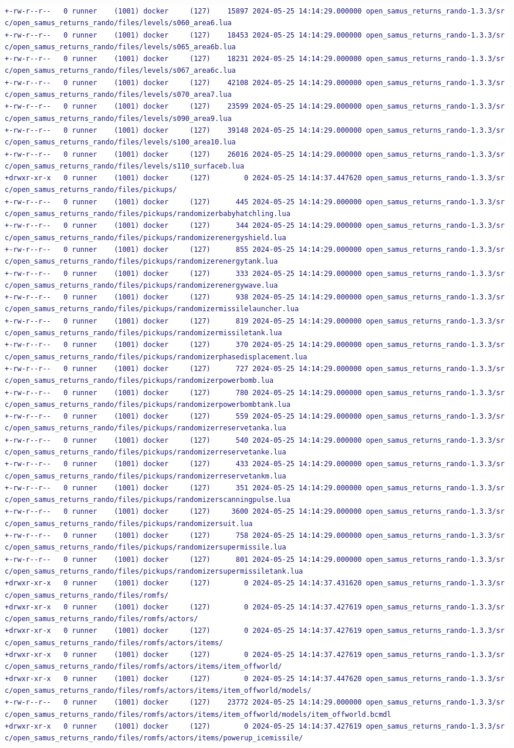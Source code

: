```diff
+-rw-r--r--   0 runner    (1001) docker     (127)    15897 2024-05-25 14:14:29.000000 open_samus_returns_rando-1.3.3/src/open_samus_returns_rando/files/levels/s060_area6.lua
+-rw-r--r--   0 runner    (1001) docker     (127)    18453 2024-05-25 14:14:29.000000 open_samus_returns_rando-1.3.3/src/open_samus_returns_rando/files/levels/s065_area6b.lua
+-rw-r--r--   0 runner    (1001) docker     (127)    18231 2024-05-25 14:14:29.000000 open_samus_returns_rando-1.3.3/src/open_samus_returns_rando/files/levels/s067_area6c.lua
+-rw-r--r--   0 runner    (1001) docker     (127)    42108 2024-05-25 14:14:29.000000 open_samus_returns_rando-1.3.3/src/open_samus_returns_rando/files/levels/s070_area7.lua
+-rw-r--r--   0 runner    (1001) docker     (127)    23599 2024-05-25 14:14:29.000000 open_samus_returns_rando-1.3.3/src/open_samus_returns_rando/files/levels/s090_area9.lua
+-rw-r--r--   0 runner    (1001) docker     (127)    39148 2024-05-25 14:14:29.000000 open_samus_returns_rando-1.3.3/src/open_samus_returns_rando/files/levels/s100_area10.lua
+-rw-r--r--   0 runner    (1001) docker     (127)    26016 2024-05-25 14:14:29.000000 open_samus_returns_rando-1.3.3/src/open_samus_returns_rando/files/levels/s110_surfaceb.lua
+drwxr-xr-x   0 runner    (1001) docker     (127)        0 2024-05-25 14:14:37.447620 open_samus_returns_rando-1.3.3/src/open_samus_returns_rando/files/pickups/
+-rw-r--r--   0 runner    (1001) docker     (127)      445 2024-05-25 14:14:29.000000 open_samus_returns_rando-1.3.3/src/open_samus_returns_rando/files/pickups/randomizerbabyhatchling.lua
+-rw-r--r--   0 runner    (1001) docker     (127)      344 2024-05-25 14:14:29.000000 open_samus_returns_rando-1.3.3/src/open_samus_returns_rando/files/pickups/randomizerenergyshield.lua
+-rw-r--r--   0 runner    (1001) docker     (127)      855 2024-05-25 14:14:29.000000 open_samus_returns_rando-1.3.3/src/open_samus_returns_rando/files/pickups/randomizerenergytank.lua
+-rw-r--r--   0 runner    (1001) docker     (127)      333 2024-05-25 14:14:29.000000 open_samus_returns_rando-1.3.3/src/open_samus_returns_rando/files/pickups/randomizerenergywave.lua
+-rw-r--r--   0 runner    (1001) docker     (127)      938 2024-05-25 14:14:29.000000 open_samus_returns_rando-1.3.3/src/open_samus_returns_rando/files/pickups/randomizermissilelauncher.lua
+-rw-r--r--   0 runner    (1001) docker     (127)      819 2024-05-25 14:14:29.000000 open_samus_returns_rando-1.3.3/src/open_samus_returns_rando/files/pickups/randomizermissiletank.lua
+-rw-r--r--   0 runner    (1001) docker     (127)      370 2024-05-25 14:14:29.000000 open_samus_returns_rando-1.3.3/src/open_samus_returns_rando/files/pickups/randomizerphasedisplacement.lua
+-rw-r--r--   0 runner    (1001) docker     (127)      727 2024-05-25 14:14:29.000000 open_samus_returns_rando-1.3.3/src/open_samus_returns_rando/files/pickups/randomizerpowerbomb.lua
+-rw-r--r--   0 runner    (1001) docker     (127)      780 2024-05-25 14:14:29.000000 open_samus_returns_rando-1.3.3/src/open_samus_returns_rando/files/pickups/randomizerpowerbombtank.lua
+-rw-r--r--   0 runner    (1001) docker     (127)      559 2024-05-25 14:14:29.000000 open_samus_returns_rando-1.3.3/src/open_samus_returns_rando/files/pickups/randomizerreservetanka.lua
+-rw-r--r--   0 runner    (1001) docker     (127)      540 2024-05-25 14:14:29.000000 open_samus_returns_rando-1.3.3/src/open_samus_returns_rando/files/pickups/randomizerreservetanke.lua
+-rw-r--r--   0 runner    (1001) docker     (127)      433 2024-05-25 14:14:29.000000 open_samus_returns_rando-1.3.3/src/open_samus_returns_rando/files/pickups/randomizerreservetankm.lua
+-rw-r--r--   0 runner    (1001) docker     (127)      351 2024-05-25 14:14:29.000000 open_samus_returns_rando-1.3.3/src/open_samus_returns_rando/files/pickups/randomizerscanningpulse.lua
+-rw-r--r--   0 runner    (1001) docker     (127)     3600 2024-05-25 14:14:29.000000 open_samus_returns_rando-1.3.3/src/open_samus_returns_rando/files/pickups/randomizersuit.lua
+-rw-r--r--   0 runner    (1001) docker     (127)      758 2024-05-25 14:14:29.000000 open_samus_returns_rando-1.3.3/src/open_samus_returns_rando/files/pickups/randomizersupermissile.lua
+-rw-r--r--   0 runner    (1001) docker     (127)      801 2024-05-25 14:14:29.000000 open_samus_returns_rando-1.3.3/src/open_samus_returns_rando/files/pickups/randomizersupermissiletank.lua
+drwxr-xr-x   0 runner    (1001) docker     (127)        0 2024-05-25 14:14:37.431620 open_samus_returns_rando-1.3.3/src/open_samus_returns_rando/files/romfs/
+drwxr-xr-x   0 runner    (1001) docker     (127)        0 2024-05-25 14:14:37.427619 open_samus_returns_rando-1.3.3/src/open_samus_returns_rando/files/romfs/actors/
+drwxr-xr-x   0 runner    (1001) docker     (127)        0 2024-05-25 14:14:37.427619 open_samus_returns_rando-1.3.3/src/open_samus_returns_rando/files/romfs/actors/items/
+drwxr-xr-x   0 runner    (1001) docker     (127)        0 2024-05-25 14:14:37.427619 open_samus_returns_rando-1.3.3/src/open_samus_returns_rando/files/romfs/actors/items/item_offworld/
+drwxr-xr-x   0 runner    (1001) docker     (127)        0 2024-05-25 14:14:37.447620 open_samus_returns_rando-1.3.3/src/open_samus_returns_rando/files/romfs/actors/items/item_offworld/models/
+-rw-r--r--   0 runner    (1001) docker     (127)    23772 2024-05-25 14:14:29.000000 open_samus_returns_rando-1.3.3/src/open_samus_returns_rando/files/romfs/actors/items/item_offworld/models/item_offworld.bcmdl
+drwxr-xr-x   0 runner    (1001) docker     (127)        0 2024-05-25 14:14:37.427619 open_samus_returns_rando-1.3.3/src/open_samus_returns_rando/files/romfs/actors/items/powerup_icemissile/
```